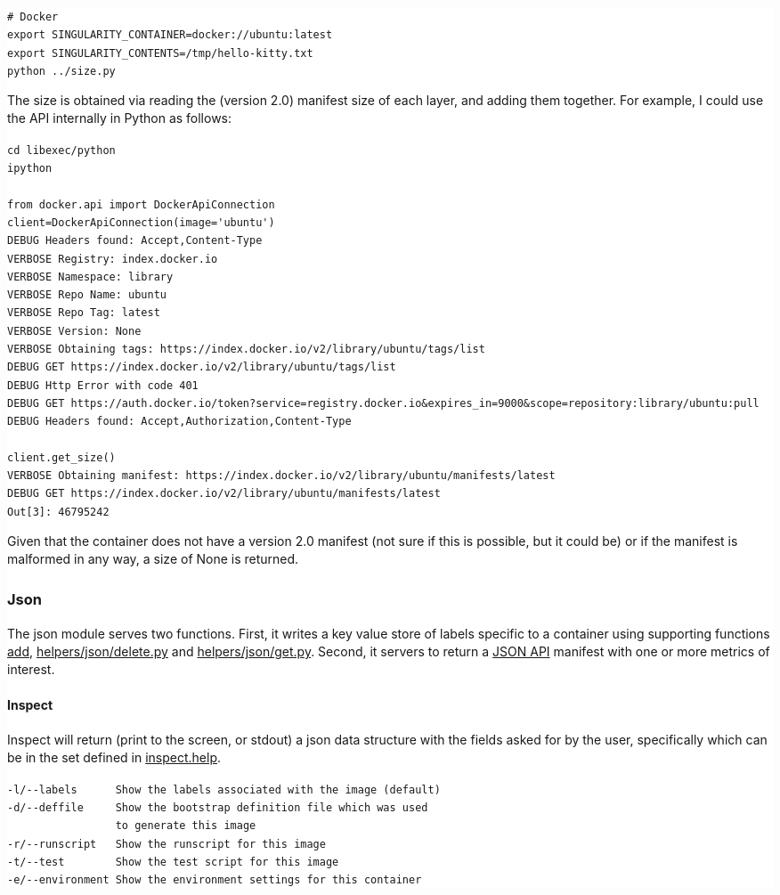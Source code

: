     # Docker
    export SINGULARITY_CONTAINER=docker://ubuntu:latest
    export SINGULARITY_CONTENTS=/tmp/hello-kitty.txt
    python ../size.py


The size is obtained via reading the (version 2.0) manifest size of each layer, and adding them together. For example, I could use the API internally in Python as follows:

```
cd libexec/python
ipython

from docker.api import DockerApiConnection
client=DockerApiConnection(image='ubuntu')
DEBUG Headers found: Accept,Content-Type
VERBOSE Registry: index.docker.io
VERBOSE Namespace: library
VERBOSE Repo Name: ubuntu
VERBOSE Repo Tag: latest
VERBOSE Version: None
VERBOSE Obtaining tags: https://index.docker.io/v2/library/ubuntu/tags/list
DEBUG GET https://index.docker.io/v2/library/ubuntu/tags/list
DEBUG Http Error with code 401
DEBUG GET https://auth.docker.io/token?service=registry.docker.io&expires_in=9000&scope=repository:library/ubuntu:pull
DEBUG Headers found: Accept,Authorization,Content-Type

client.get_size()
VERBOSE Obtaining manifest: https://index.docker.io/v2/library/ubuntu/manifests/latest
DEBUG GET https://index.docker.io/v2/library/ubuntu/manifests/latest
Out[3]: 46795242
```

Given that the container does not have a version 2.0 manifest (not sure if this is possible, but it could be) or if the manifest is malformed in any way, a size of None is returned.


### Json
The json module serves two functions. First, it writes a key value store of labels specific to a container using supporting functions [add](helpers/json/add.py), [helpers/json/delete.py](helpers/json/delete.py) and [helpers/json/get.py](helpers/json/get.py). Second, it servers to return a [JSON API](http://jsonapi.org/) manifest with one or more metrics of interest.

#### Inspect
Inspect will return (print to the screen, or stdout) a json data structure with the fields asked for by the user, specifically which can be in the set defined in [inspect.help](../cli/inspect.help).

```
-l/--labels      Show the labels associated with the image (default)
-d/--deffile     Show the bootstrap definition file which was used
                 to generate this image
-r/--runscript   Show the runscript for this image
-t/--test        Show the test script for this image
-e/--environment Show the environment settings for this container
```
